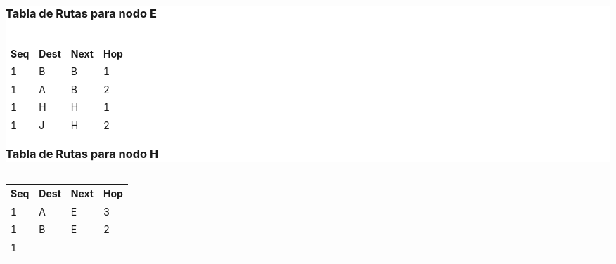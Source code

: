 </table>
</div>


<h3>Tabla de Rutas para nodo E</h3>

<div>
<table id="tblOne" style="width:100%; float:left">
 <tr>
    <th>Seq</th>
    <th>Dest</th>
    <th>Next</th>
    <th>Hop</th>
 </tr>
  <tr>
    <td>1</td>
    <td>B</td>
    <td>B</td>
    <td>1</td>
 </tr>
 <tr>
    <td>1</td>
    <td>A</td>
    <td>B</td>
    <td>2</td>
 </tr>
 <tr>
    <td>1</td>
    <td>H</td>
    <td>H</td>
    <td>1</td>
 </tr>
 <tr>
    <td>1</td>
    <td>J</td>
    <td>H</td>
    <td>2</td>
 </tr>

</table>
</div>


<h3>Tabla de Rutas para nodo H</h3>

<div>
<table id="tblOne" style="width:100%; float:left">
 <tr>
    <th>Seq</th>
    <th>Dest</th>
    <th>Next</th>
    <th>Hop</th>
 </tr>
  <tr>
    <td>1</td>
    <td>A</td>
    <td>E</td>
    <td>3</td>
 </tr>
 <tr>
    <td>1</td>
    <td>B</td>
    <td>E</td>
    <td>2</td>
 </tr>
 <tr>
    <td>1</td>